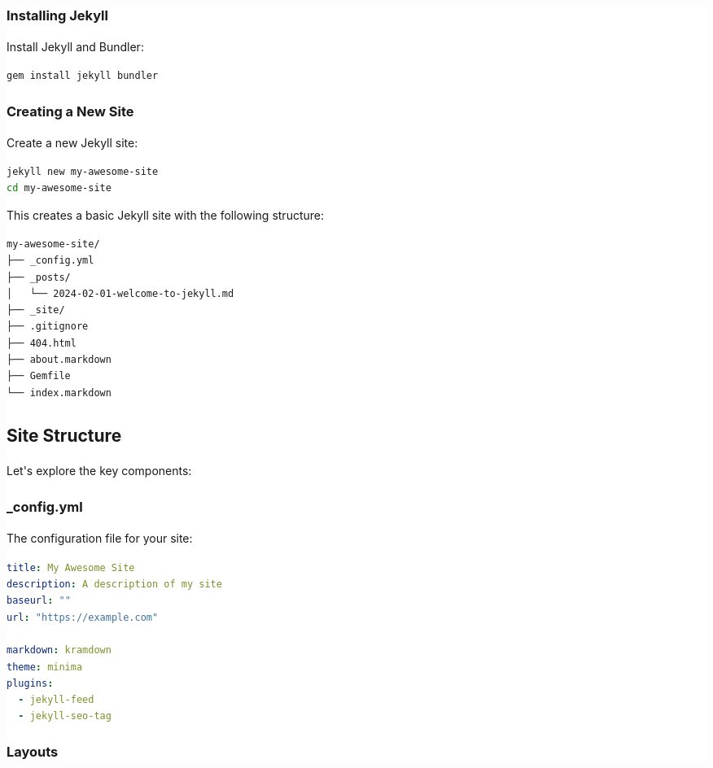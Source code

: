 ### Installing Jekyll

Install Jekyll and Bundler:

```bash
gem install jekyll bundler
```

### Creating a New Site

Create a new Jekyll site:

```bash
jekyll new my-awesome-site
cd my-awesome-site
```

This creates a basic Jekyll site with the following structure:

```
my-awesome-site/
├── _config.yml
├── _posts/
│   └── 2024-02-01-welcome-to-jekyll.md
├── _site/
├── .gitignore
├── 404.html
├── about.markdown
├── Gemfile
└── index.markdown
```

## Site Structure

Let's explore the key components:

### _config.yml

The configuration file for your site:

```yaml
title: My Awesome Site
description: A description of my site
baseurl: ""
url: "https://example.com"

markdown: kramdown
theme: minima
plugins:
  - jekyll-feed
  - jekyll-seo-tag
```

### Layouts
